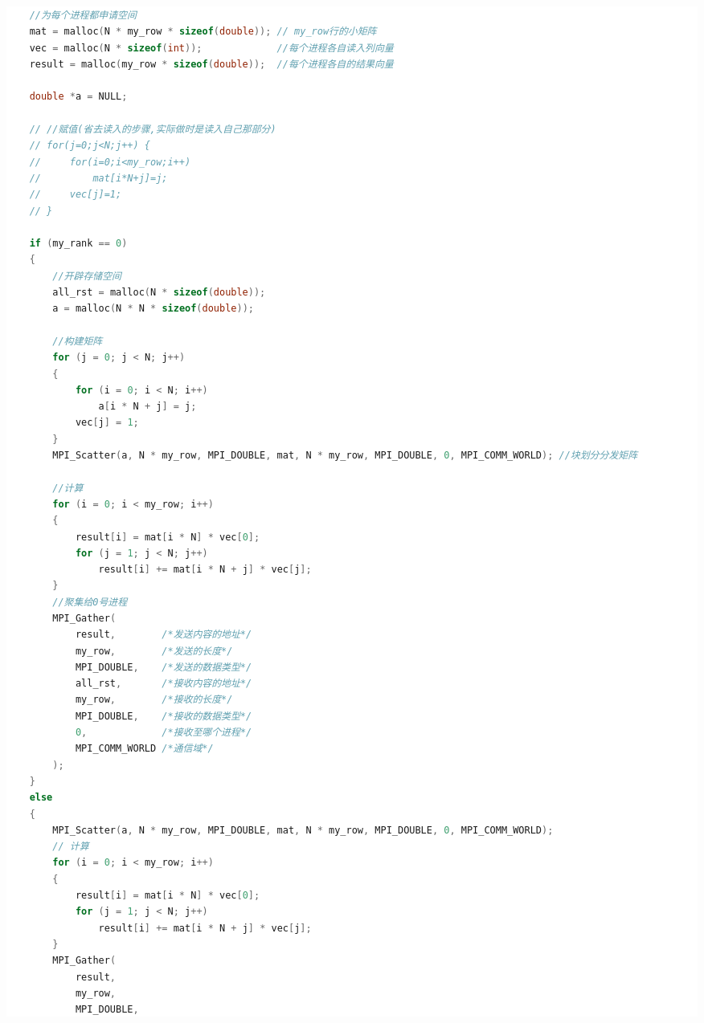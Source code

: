 ```c++
    //为每个进程都申请空间
    mat = malloc(N * my_row * sizeof(double)); // my_row行的小矩阵
    vec = malloc(N * sizeof(int));             //每个进程各自读入列向量
    result = malloc(my_row * sizeof(double));  //每个进程各自的结果向量

    double *a = NULL;

    // //赋值(省去读入的步骤,实际做时是读入自己那部分)
    // for(j=0;j<N;j++) {
    //     for(i=0;i<my_row;i++)
    //         mat[i*N+j]=j;
    //     vec[j]=1;
    // }

    if (my_rank == 0)
    {
        //开辟存储空间
        all_rst = malloc(N * sizeof(double));
        a = malloc(N * N * sizeof(double));

        //构建矩阵
        for (j = 0; j < N; j++)
        {
            for (i = 0; i < N; i++)
                a[i * N + j] = j;
            vec[j] = 1;
        }
        MPI_Scatter(a, N * my_row, MPI_DOUBLE, mat, N * my_row, MPI_DOUBLE, 0, MPI_COMM_WORLD); //块划分分发矩阵

        //计算
        for (i = 0; i < my_row; i++)
        {
            result[i] = mat[i * N] * vec[0];
            for (j = 1; j < N; j++)
                result[i] += mat[i * N + j] * vec[j];
        }
        //聚集给0号进程
        MPI_Gather(
            result,        /*发送内容的地址*/
            my_row,        /*发送的长度*/
            MPI_DOUBLE,    /*发送的数据类型*/
            all_rst,       /*接收内容的地址*/
            my_row,        /*接收的长度*/
            MPI_DOUBLE,    /*接收的数据类型*/
            0,             /*接收至哪个进程*/
            MPI_COMM_WORLD /*通信域*/
        );
    }
    else
    {
        MPI_Scatter(a, N * my_row, MPI_DOUBLE, mat, N * my_row, MPI_DOUBLE, 0, MPI_COMM_WORLD);
        // 计算
        for (i = 0; i < my_row; i++)
        {
            result[i] = mat[i * N] * vec[0];
            for (j = 1; j < N; j++)
                result[i] += mat[i * N + j] * vec[j];
        }
        MPI_Gather(
            result,
            my_row,
            MPI_DOUBLE,
```